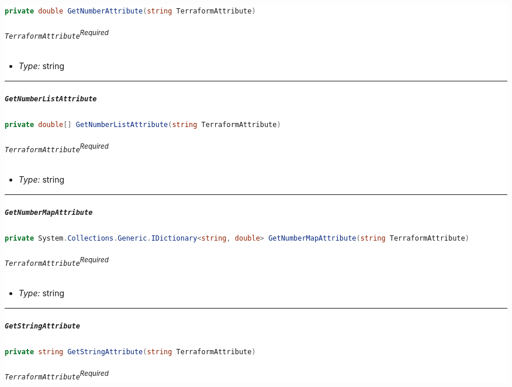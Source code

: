 ```csharp
private double GetNumberAttribute(string TerraformAttribute)
```

###### `TerraformAttribute`<sup>Required</sup> <a name="TerraformAttribute" id="@cdktf/provider-upcloud.loadbalancer.Loadbalancer.getNumberAttribute.parameter.terraformAttribute"></a>

- *Type:* string

---

##### `GetNumberListAttribute` <a name="GetNumberListAttribute" id="@cdktf/provider-upcloud.loadbalancer.Loadbalancer.getNumberListAttribute"></a>

```csharp
private double[] GetNumberListAttribute(string TerraformAttribute)
```

###### `TerraformAttribute`<sup>Required</sup> <a name="TerraformAttribute" id="@cdktf/provider-upcloud.loadbalancer.Loadbalancer.getNumberListAttribute.parameter.terraformAttribute"></a>

- *Type:* string

---

##### `GetNumberMapAttribute` <a name="GetNumberMapAttribute" id="@cdktf/provider-upcloud.loadbalancer.Loadbalancer.getNumberMapAttribute"></a>

```csharp
private System.Collections.Generic.IDictionary<string, double> GetNumberMapAttribute(string TerraformAttribute)
```

###### `TerraformAttribute`<sup>Required</sup> <a name="TerraformAttribute" id="@cdktf/provider-upcloud.loadbalancer.Loadbalancer.getNumberMapAttribute.parameter.terraformAttribute"></a>

- *Type:* string

---

##### `GetStringAttribute` <a name="GetStringAttribute" id="@cdktf/provider-upcloud.loadbalancer.Loadbalancer.getStringAttribute"></a>

```csharp
private string GetStringAttribute(string TerraformAttribute)
```

###### `TerraformAttribute`<sup>Required</sup> <a name="TerraformAttribute" id="@cdktf/provider-upcloud.loadbalancer.Loadbalancer.getStringAttribute.parameter.terraformAttribute"></a>
